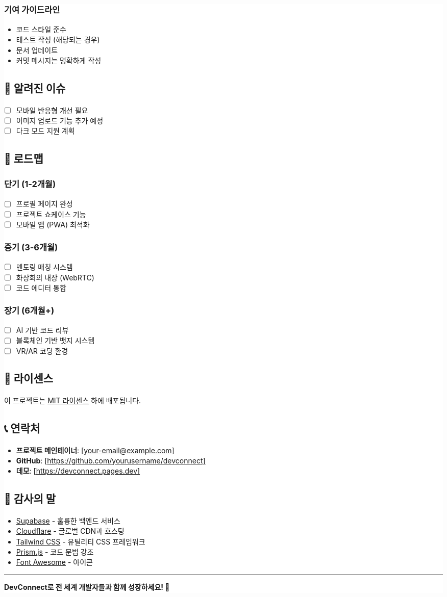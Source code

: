 ### 기여 가이드라인

- 코드 스타일 준수
- 테스트 작성 (해당되는 경우)
- 문서 업데이트
- 커밋 메시지는 명확하게 작성

## 🐛 알려진 이슈

- [ ] 모바일 반응형 개선 필요
- [ ] 이미지 업로드 기능 추가 예정
- [ ] 다크 모드 지원 계획

## 🔮 로드맵

### 단기 (1-2개월)
- [ ] 프로필 페이지 완성
- [ ] 프로젝트 쇼케이스 기능
- [ ] 모바일 앱 (PWA) 최적화

### 중기 (3-6개월)
- [ ] 멘토링 매칭 시스템
- [ ] 화상회의 내장 (WebRTC)
- [ ] 코드 에디터 통합

### 장기 (6개월+)
- [ ] AI 기반 코드 리뷰
- [ ] 블록체인 기반 뱃지 시스템
- [ ] VR/AR 코딩 환경

## 📄 라이센스

이 프로젝트는 [MIT 라이센스](LICENSE) 하에 배포됩니다.

## 📞 연락처

- **프로젝트 메인테이너**: [your-email@example.com]
- **GitHub**: [https://github.com/yourusername/devconnect]
- **데모**: [https://devconnect.pages.dev]

## 🙏 감사의 말

- [Supabase](https://supabase.com) - 훌륭한 백엔드 서비스
- [Cloudflare](https://cloudflare.com) - 글로벌 CDN과 호스팅
- [Tailwind CSS](https://tailwindcss.com) - 유틸리티 CSS 프레임워크
- [Prism.js](https://prismjs.com) - 코드 문법 강조
- [Font Awesome](https://fontawesome.com) - 아이콘

---

**DevConnect로 전 세계 개발자들과 함께 성장하세요! 🚀**